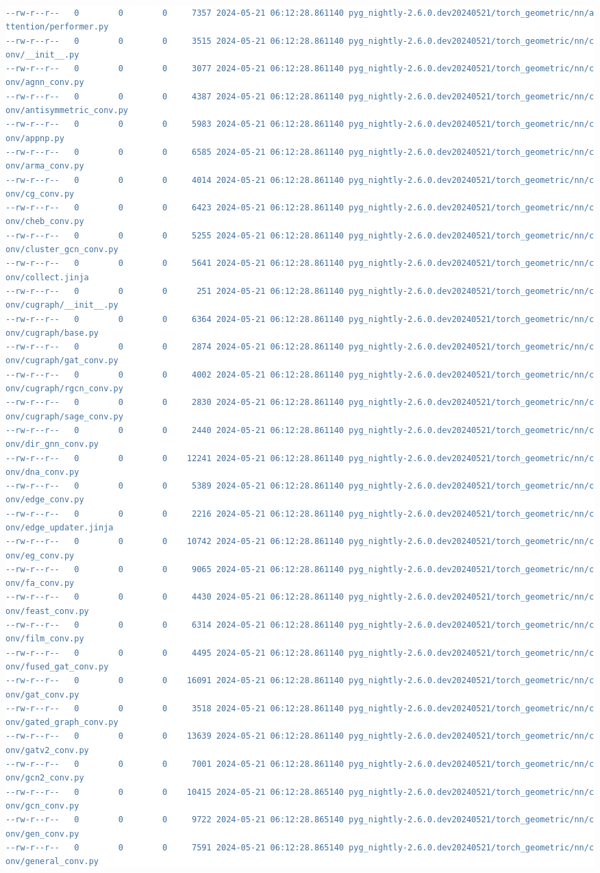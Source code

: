 ```diff
--rw-r--r--   0        0        0     7357 2024-05-21 06:12:28.861140 pyg_nightly-2.6.0.dev20240521/torch_geometric/nn/attention/performer.py
--rw-r--r--   0        0        0     3515 2024-05-21 06:12:28.861140 pyg_nightly-2.6.0.dev20240521/torch_geometric/nn/conv/__init__.py
--rw-r--r--   0        0        0     3077 2024-05-21 06:12:28.861140 pyg_nightly-2.6.0.dev20240521/torch_geometric/nn/conv/agnn_conv.py
--rw-r--r--   0        0        0     4387 2024-05-21 06:12:28.861140 pyg_nightly-2.6.0.dev20240521/torch_geometric/nn/conv/antisymmetric_conv.py
--rw-r--r--   0        0        0     5983 2024-05-21 06:12:28.861140 pyg_nightly-2.6.0.dev20240521/torch_geometric/nn/conv/appnp.py
--rw-r--r--   0        0        0     6585 2024-05-21 06:12:28.861140 pyg_nightly-2.6.0.dev20240521/torch_geometric/nn/conv/arma_conv.py
--rw-r--r--   0        0        0     4014 2024-05-21 06:12:28.861140 pyg_nightly-2.6.0.dev20240521/torch_geometric/nn/conv/cg_conv.py
--rw-r--r--   0        0        0     6423 2024-05-21 06:12:28.861140 pyg_nightly-2.6.0.dev20240521/torch_geometric/nn/conv/cheb_conv.py
--rw-r--r--   0        0        0     5255 2024-05-21 06:12:28.861140 pyg_nightly-2.6.0.dev20240521/torch_geometric/nn/conv/cluster_gcn_conv.py
--rw-r--r--   0        0        0     5641 2024-05-21 06:12:28.861140 pyg_nightly-2.6.0.dev20240521/torch_geometric/nn/conv/collect.jinja
--rw-r--r--   0        0        0      251 2024-05-21 06:12:28.861140 pyg_nightly-2.6.0.dev20240521/torch_geometric/nn/conv/cugraph/__init__.py
--rw-r--r--   0        0        0     6364 2024-05-21 06:12:28.861140 pyg_nightly-2.6.0.dev20240521/torch_geometric/nn/conv/cugraph/base.py
--rw-r--r--   0        0        0     2874 2024-05-21 06:12:28.861140 pyg_nightly-2.6.0.dev20240521/torch_geometric/nn/conv/cugraph/gat_conv.py
--rw-r--r--   0        0        0     4002 2024-05-21 06:12:28.861140 pyg_nightly-2.6.0.dev20240521/torch_geometric/nn/conv/cugraph/rgcn_conv.py
--rw-r--r--   0        0        0     2830 2024-05-21 06:12:28.861140 pyg_nightly-2.6.0.dev20240521/torch_geometric/nn/conv/cugraph/sage_conv.py
--rw-r--r--   0        0        0     2440 2024-05-21 06:12:28.861140 pyg_nightly-2.6.0.dev20240521/torch_geometric/nn/conv/dir_gnn_conv.py
--rw-r--r--   0        0        0    12241 2024-05-21 06:12:28.861140 pyg_nightly-2.6.0.dev20240521/torch_geometric/nn/conv/dna_conv.py
--rw-r--r--   0        0        0     5389 2024-05-21 06:12:28.861140 pyg_nightly-2.6.0.dev20240521/torch_geometric/nn/conv/edge_conv.py
--rw-r--r--   0        0        0     2216 2024-05-21 06:12:28.861140 pyg_nightly-2.6.0.dev20240521/torch_geometric/nn/conv/edge_updater.jinja
--rw-r--r--   0        0        0    10742 2024-05-21 06:12:28.861140 pyg_nightly-2.6.0.dev20240521/torch_geometric/nn/conv/eg_conv.py
--rw-r--r--   0        0        0     9065 2024-05-21 06:12:28.861140 pyg_nightly-2.6.0.dev20240521/torch_geometric/nn/conv/fa_conv.py
--rw-r--r--   0        0        0     4430 2024-05-21 06:12:28.861140 pyg_nightly-2.6.0.dev20240521/torch_geometric/nn/conv/feast_conv.py
--rw-r--r--   0        0        0     6314 2024-05-21 06:12:28.861140 pyg_nightly-2.6.0.dev20240521/torch_geometric/nn/conv/film_conv.py
--rw-r--r--   0        0        0     4495 2024-05-21 06:12:28.861140 pyg_nightly-2.6.0.dev20240521/torch_geometric/nn/conv/fused_gat_conv.py
--rw-r--r--   0        0        0    16091 2024-05-21 06:12:28.861140 pyg_nightly-2.6.0.dev20240521/torch_geometric/nn/conv/gat_conv.py
--rw-r--r--   0        0        0     3518 2024-05-21 06:12:28.861140 pyg_nightly-2.6.0.dev20240521/torch_geometric/nn/conv/gated_graph_conv.py
--rw-r--r--   0        0        0    13639 2024-05-21 06:12:28.861140 pyg_nightly-2.6.0.dev20240521/torch_geometric/nn/conv/gatv2_conv.py
--rw-r--r--   0        0        0     7001 2024-05-21 06:12:28.861140 pyg_nightly-2.6.0.dev20240521/torch_geometric/nn/conv/gcn2_conv.py
--rw-r--r--   0        0        0    10415 2024-05-21 06:12:28.865140 pyg_nightly-2.6.0.dev20240521/torch_geometric/nn/conv/gcn_conv.py
--rw-r--r--   0        0        0     9722 2024-05-21 06:12:28.865140 pyg_nightly-2.6.0.dev20240521/torch_geometric/nn/conv/gen_conv.py
--rw-r--r--   0        0        0     7591 2024-05-21 06:12:28.865140 pyg_nightly-2.6.0.dev20240521/torch_geometric/nn/conv/general_conv.py
```